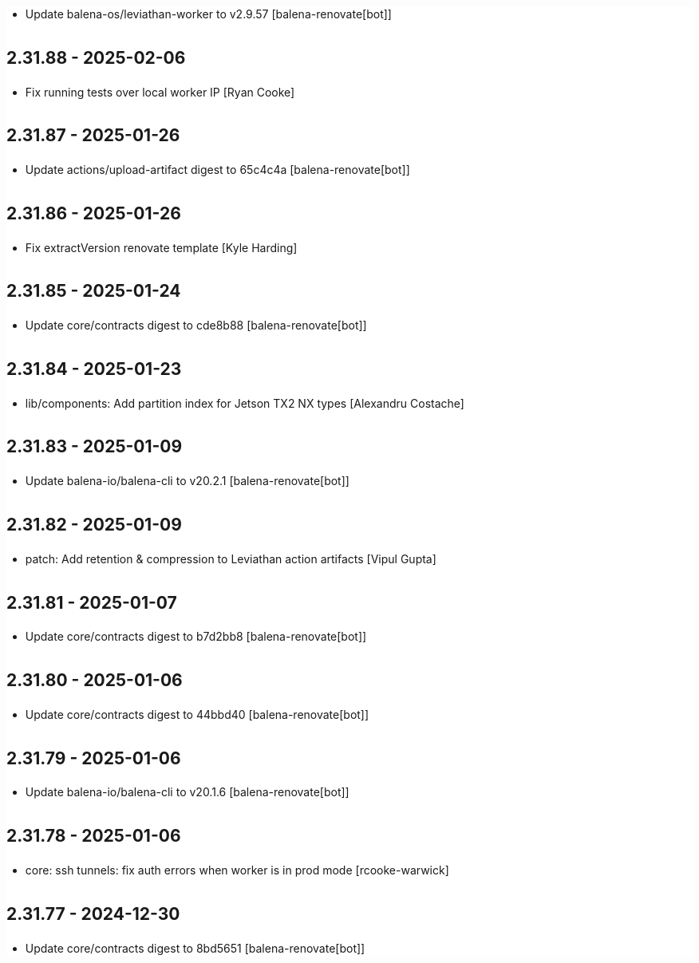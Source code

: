 * Update balena-os/leviathan-worker to v2.9.57 [balena-renovate[bot]]

## 2.31.88 - 2025-02-06

* Fix running tests over local worker IP [Ryan Cooke]

## 2.31.87 - 2025-01-26

* Update actions/upload-artifact digest to 65c4c4a [balena-renovate[bot]]

## 2.31.86 - 2025-01-26

* Fix extractVersion renovate template [Kyle Harding]

## 2.31.85 - 2025-01-24

* Update core/contracts digest to cde8b88 [balena-renovate[bot]]

## 2.31.84 - 2025-01-23

* lib/components: Add partition index for Jetson TX2 NX types [Alexandru Costache]

## 2.31.83 - 2025-01-09

* Update balena-io/balena-cli to v20.2.1 [balena-renovate[bot]]

## 2.31.82 - 2025-01-09

* patch: Add retention & compression to Leviathan action artifacts [Vipul Gupta]

## 2.31.81 - 2025-01-07

* Update core/contracts digest to b7d2bb8 [balena-renovate[bot]]

## 2.31.80 - 2025-01-06

* Update core/contracts digest to 44bbd40 [balena-renovate[bot]]

## 2.31.79 - 2025-01-06

* Update balena-io/balena-cli to v20.1.6 [balena-renovate[bot]]

## 2.31.78 - 2025-01-06

* core: ssh tunnels: fix auth errors when worker is in prod mode [rcooke-warwick]

## 2.31.77 - 2024-12-30

* Update core/contracts digest to 8bd5651 [balena-renovate[bot]]
